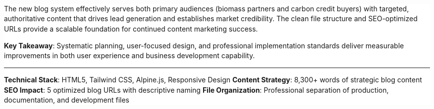 The new blog system effectively serves both primary audiences (biomass partners and carbon credit buyers) with targeted, authoritative content that drives lead generation and establishes market credibility. The clean file structure and SEO-optimized URLs provide a scalable foundation for continued content marketing success.

**Key Takeaway**: Systematic planning, user-focused design, and professional implementation standards deliver measurable improvements in both user experience and business development capability.

---

**Technical Stack**: HTML5, Tailwind CSS, Alpine.js, Responsive Design
**Content Strategy**: 8,300+ words of strategic blog content
**SEO Impact**: 5 optimized blog URLs with descriptive naming
**File Organization**: Professional separation of production, documentation, and development files